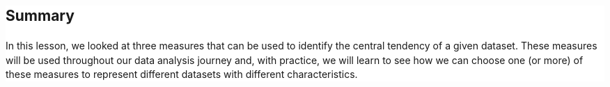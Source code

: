 ## Summary

In this lesson, we looked at three measures that can be used to identify the central tendency of a given dataset. These measures will be used throughout our data analysis journey and, with practice, we will learn to see how we can choose one (or more) of these measures to represent different datasets with different characteristics.
